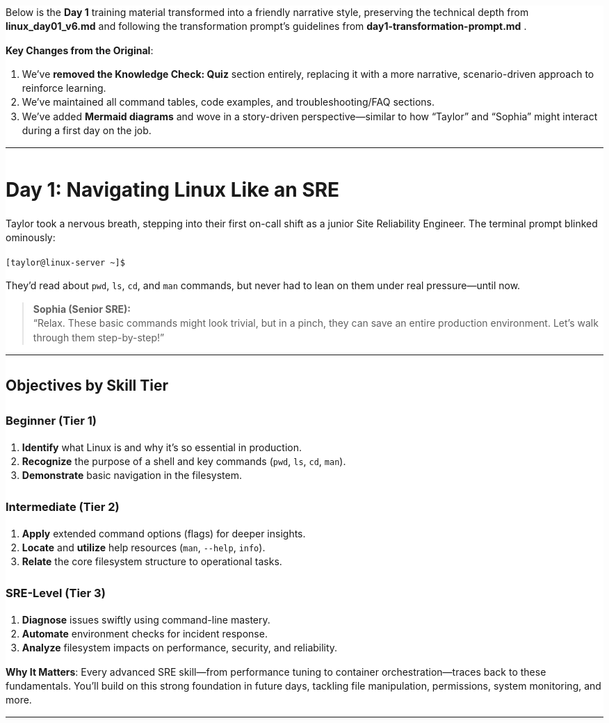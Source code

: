 Below is the **Day 1** training material transformed into a friendly narrative style, preserving the technical depth from **linux_day01_v6.md**  and following the transformation prompt’s guidelines from **day1-transformation-prompt.md** . 

**Key Changes from the Original**:
1. We’ve **removed the Knowledge Check: Quiz** section entirely, replacing it with a more narrative, scenario-driven approach to reinforce learning.
2. We’ve maintained all command tables, code examples, and troubleshooting/FAQ sections.
3. We’ve added **Mermaid diagrams** and wove in a story-driven perspective—similar to how “Taylor” and “Sophia” might interact during a first day on the job.

---

# **Day 1: Navigating Linux Like an SRE**

Taylor took a nervous breath, stepping into their first on-call shift as a junior Site Reliability Engineer. The terminal prompt blinked ominously:

```
[taylor@linux-server ~]$
```

They’d read about `pwd`, `ls`, `cd`, and `man` commands, but never had to lean on them under real pressure—until now.

> **Sophia (Senior SRE):**  
> “Relax. These basic commands might look trivial, but in a pinch, they can save an entire production environment. Let’s walk through them step-by-step!”

---

## **Objectives by Skill Tier**

### **Beginner (Tier 1)**  
1. **Identify** what Linux is and why it’s so essential in production.  
2. **Recognize** the purpose of a shell and key commands (`pwd`, `ls`, `cd`, `man`).  
3. **Demonstrate** basic navigation in the filesystem.

### **Intermediate (Tier 2)**  
1. **Apply** extended command options (flags) for deeper insights.  
2. **Locate** and **utilize** help resources (`man`, `--help`, `info`).  
3. **Relate** the core filesystem structure to operational tasks.

### **SRE-Level (Tier 3)**  
1. **Diagnose** issues swiftly using command-line mastery.  
2. **Automate** environment checks for incident response.  
3. **Analyze** filesystem impacts on performance, security, and reliability.

**Why It Matters**: Every advanced SRE skill—from performance tuning to container orchestration—traces back to these fundamentals. You’ll build on this strong foundation in future days, tackling file manipulation, permissions, system monitoring, and more.

---
